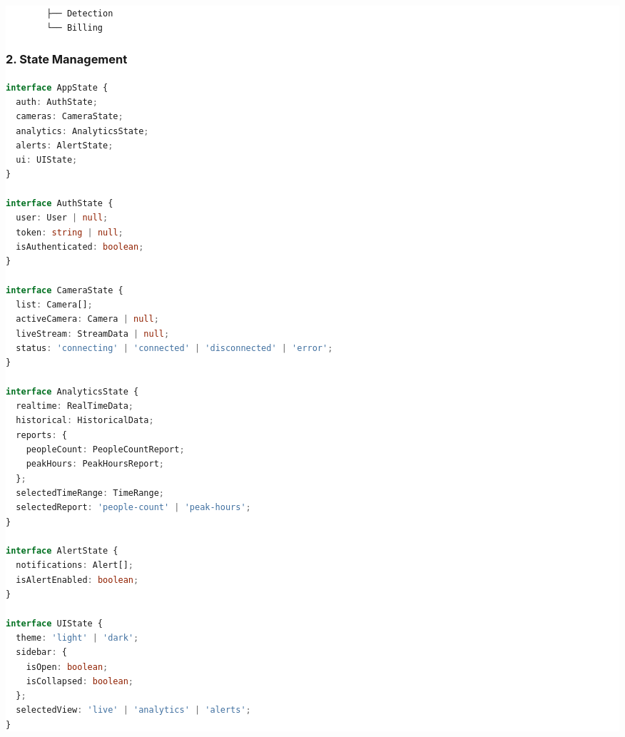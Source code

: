 ```
        ├── Detection
        └── Billing
```

### 2. State Management

```typescript
interface AppState {
  auth: AuthState;
  cameras: CameraState;
  analytics: AnalyticsState;
  alerts: AlertState;
  ui: UIState;
}

interface AuthState {
  user: User | null;
  token: string | null;
  isAuthenticated: boolean;
}

interface CameraState {
  list: Camera[];
  activeCamera: Camera | null;
  liveStream: StreamData | null;
  status: 'connecting' | 'connected' | 'disconnected' | 'error';
}

interface AnalyticsState {
  realtime: RealTimeData;
  historical: HistoricalData;
  reports: {
    peopleCount: PeopleCountReport;
    peakHours: PeakHoursReport;
  };
  selectedTimeRange: TimeRange;
  selectedReport: 'people-count' | 'peak-hours';
}

interface AlertState {
  notifications: Alert[];
  isAlertEnabled: boolean;
}

interface UIState {
  theme: 'light' | 'dark';
  sidebar: {
    isOpen: boolean;
    isCollapsed: boolean;
  };
  selectedView: 'live' | 'analytics' | 'alerts';
}
```
